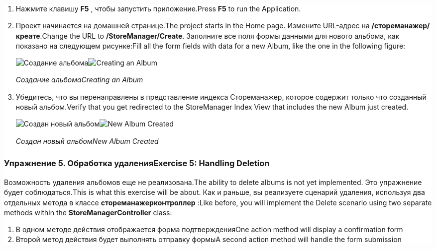 1. <span data-ttu-id="f1837-375">Нажмите клавишу **F5** , чтобы запустить приложение.</span><span class="sxs-lookup"><span data-stu-id="f1837-375">Press **F5** to run the Application.</span></span>
2. <span data-ttu-id="f1837-376">Проект начинается на домашней странице.</span><span class="sxs-lookup"><span data-stu-id="f1837-376">The project starts in the Home page.</span></span> <span data-ttu-id="f1837-377">Измените URL-адрес на **/стореманажер/креате**.</span><span class="sxs-lookup"><span data-stu-id="f1837-377">Change the URL to **/StoreManager/Create**.</span></span> <span data-ttu-id="f1837-378">Заполните все поля формы данными для нового альбома, как показано на следующем рисунке:</span><span class="sxs-lookup"><span data-stu-id="f1837-378">Fill all the form fields with data for a new Album, like the one in the following figure:</span></span>

    <span data-ttu-id="f1837-379">![Создание альбома](aspnet-mvc-4-helpers-forms-and-validation/_static/image13.png "Создание альбома")</span><span class="sxs-lookup"><span data-stu-id="f1837-379">![Creating an Album](aspnet-mvc-4-helpers-forms-and-validation/_static/image13.png "Creating an Album")</span></span>

    <span data-ttu-id="f1837-380">*Создание альбома*</span><span class="sxs-lookup"><span data-stu-id="f1837-380">*Creating an Album*</span></span>
3. <span data-ttu-id="f1837-381">Убедитесь, что вы перенаправлены в представление индекса Стореманажер, которое содержит только что созданный новый альбом.</span><span class="sxs-lookup"><span data-stu-id="f1837-381">Verify that you get redirected to the StoreManager Index View that includes the new Album just created.</span></span>

    <span data-ttu-id="f1837-382">![Создан новый альбом](aspnet-mvc-4-helpers-forms-and-validation/_static/image14.png "Создан новый альбом")</span><span class="sxs-lookup"><span data-stu-id="f1837-382">![New Album Created](aspnet-mvc-4-helpers-forms-and-validation/_static/image14.png "New Album Created")</span></span>

    <span data-ttu-id="f1837-383">*Создан новый альбом*</span><span class="sxs-lookup"><span data-stu-id="f1837-383">*New Album Created*</span></span>

<a id="Exercise5"></a>

<a id="Exercise_5_Handling_Deletion"></a>
### <a name="exercise-5-handling-deletion"></a><span data-ttu-id="f1837-384">Упражнение 5. Обработка удаления</span><span class="sxs-lookup"><span data-stu-id="f1837-384">Exercise 5: Handling Deletion</span></span>

<span data-ttu-id="f1837-385">Возможность удаления альбомов еще не реализована.</span><span class="sxs-lookup"><span data-stu-id="f1837-385">The ability to delete albums is not yet implemented.</span></span> <span data-ttu-id="f1837-386">Это упражнение будет соблюдаться.</span><span class="sxs-lookup"><span data-stu-id="f1837-386">This is what this exercise will be about.</span></span> <span data-ttu-id="f1837-387">Как и раньше, вы реализуете сценарий удаления, используя два отдельных метода в классе **стореманажерконтроллер** :</span><span class="sxs-lookup"><span data-stu-id="f1837-387">Like before, you will implement the Delete scenario using two separate methods within the **StoreManagerController** class:</span></span>

1. <span data-ttu-id="f1837-388">В одном методе действия отображается форма подтверждения</span><span class="sxs-lookup"><span data-stu-id="f1837-388">One action method will display a confirmation form</span></span>
2. <span data-ttu-id="f1837-389">Второй метод действия будет выполнять отправку формы</span><span class="sxs-lookup"><span data-stu-id="f1837-389">A second action method will handle the form submission</span></span>
